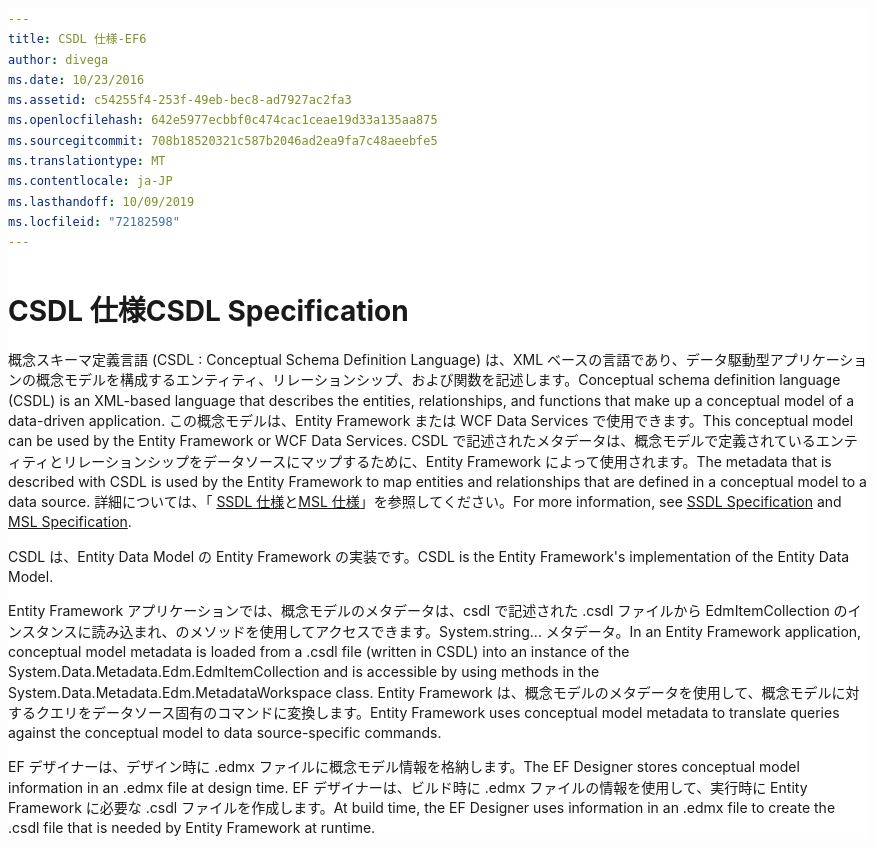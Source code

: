 ```yaml
---
title: CSDL 仕様-EF6
author: divega
ms.date: 10/23/2016
ms.assetid: c54255f4-253f-49eb-bec8-ad7927ac2fa3
ms.openlocfilehash: 642e5977ecbbf0c474cac1ceae19d33a135aa875
ms.sourcegitcommit: 708b18520321c587b2046ad2ea9fa7c48aeebfe5
ms.translationtype: MT
ms.contentlocale: ja-JP
ms.lasthandoff: 10/09/2019
ms.locfileid: "72182598"
---
```

# <a name="csdl-specification"></a><span data-ttu-id="2774e-102">CSDL 仕様</span><span class="sxs-lookup"><span data-stu-id="2774e-102">CSDL Specification</span></span>
<span data-ttu-id="2774e-103">概念スキーマ定義言語 (CSDL : Conceptual Schema Definition Language) は、XML ベースの言語であり、データ駆動型アプリケーションの概念モデルを構成するエンティティ、リレーションシップ、および関数を記述します。</span><span class="sxs-lookup"><span data-stu-id="2774e-103">Conceptual schema definition language (CSDL) is an XML-based language that describes the entities, relationships, and functions that make up a conceptual model of a data-driven application.</span></span> <span data-ttu-id="2774e-104">この概念モデルは、Entity Framework または WCF Data Services で使用できます。</span><span class="sxs-lookup"><span data-stu-id="2774e-104">This conceptual model can be used by the Entity Framework or WCF Data Services.</span></span> <span data-ttu-id="2774e-105">CSDL で記述されたメタデータは、概念モデルで定義されているエンティティとリレーションシップをデータソースにマップするために、Entity Framework によって使用されます。</span><span class="sxs-lookup"><span data-stu-id="2774e-105">The metadata that is described with CSDL is used by the Entity Framework to map entities and relationships that are defined in a conceptual model to a data source.</span></span> <span data-ttu-id="2774e-106">詳細については、「 [SSDL 仕様](~/ef6/modeling/designer/advanced/edmx/ssdl-spec.md)と[MSL 仕様](~/ef6/modeling/designer/advanced/edmx/msl-spec.md)」を参照してください。</span><span class="sxs-lookup"><span data-stu-id="2774e-106">For more information, see [SSDL Specification](~/ef6/modeling/designer/advanced/edmx/ssdl-spec.md) and [MSL Specification](~/ef6/modeling/designer/advanced/edmx/msl-spec.md).</span></span>

<span data-ttu-id="2774e-107">CSDL は、Entity Data Model の Entity Framework の実装です。</span><span class="sxs-lookup"><span data-stu-id="2774e-107">CSDL is the Entity Framework's implementation of the Entity Data Model.</span></span>

<span data-ttu-id="2774e-108">Entity Framework アプリケーションでは、概念モデルのメタデータは、csdl で記述された .csdl ファイルから EdmItemCollection のインスタンスに読み込まれ、のメソッドを使用してアクセスできます。System.string... メタデータ。</span><span class="sxs-lookup"><span data-stu-id="2774e-108">In an Entity Framework application, conceptual model metadata is loaded from a .csdl file (written in CSDL) into an instance of the System.Data.Metadata.Edm.EdmItemCollection and is accessible by using methods in the System.Data.Metadata.Edm.MetadataWorkspace class.</span></span> <span data-ttu-id="2774e-109">Entity Framework は、概念モデルのメタデータを使用して、概念モデルに対するクエリをデータソース固有のコマンドに変換します。</span><span class="sxs-lookup"><span data-stu-id="2774e-109">Entity Framework uses conceptual model metadata to translate queries against the conceptual model to data source-specific commands.</span></span>

<span data-ttu-id="2774e-110">EF デザイナーは、デザイン時に .edmx ファイルに概念モデル情報を格納します。</span><span class="sxs-lookup"><span data-stu-id="2774e-110">The EF Designer stores conceptual model information in an .edmx file at design time.</span></span> <span data-ttu-id="2774e-111">EF デザイナーは、ビルド時に .edmx ファイルの情報を使用して、実行時に Entity Framework に必要な .csdl ファイルを作成します。</span><span class="sxs-lookup"><span data-stu-id="2774e-111">At build time, the EF Designer uses information in an .edmx file to create the .csdl file that is needed by Entity Framework at runtime.</span></span>
